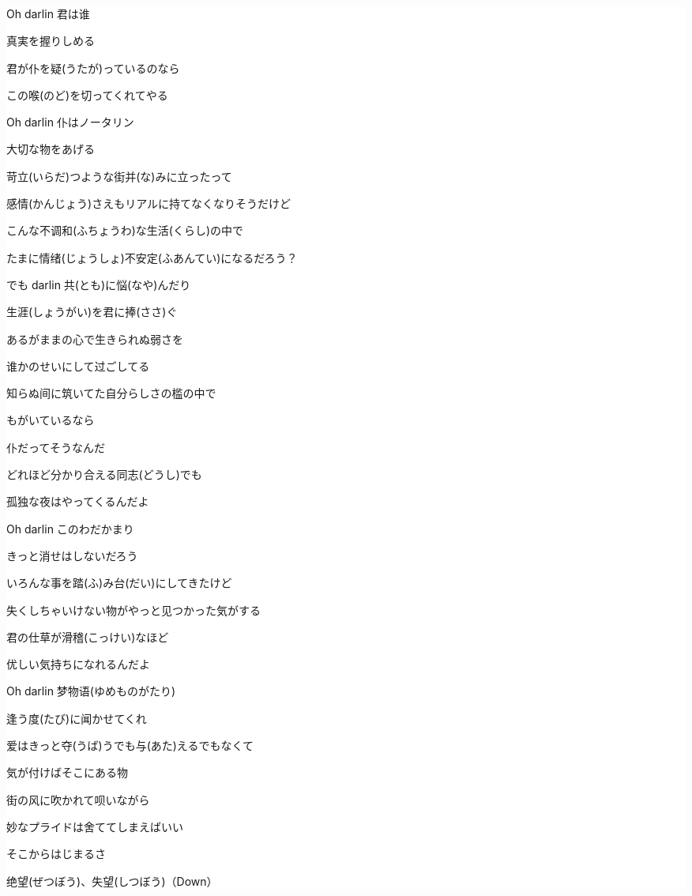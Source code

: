 Oh darlin 君は谁

真実を握りしめる

君が仆を疑(うたが)っているのなら

この喉(のど)を切ってくれてやる

Oh darlin 仆はノータリン

大切な物をあげる

苛立(いらだ)つような街并(な)みに立ったって

感情(かんじょう)さえもリアルに持てなくなりそうだけど

こんな不调和(ふちょうわ)な生活(くらし)の中で

たまに情绪(じょうしょ)不安定(ふあんてい)になるだろう？

でも darlin 共(とも)に悩(なや)んだり

生涯(しょうがい)を君に捧(ささ)ぐ

あるがままの心で生きられぬ弱さを

谁かのせいにして过ごしてる

知らぬ间に筑いてた自分らしさの槛の中で

もがいているなら

仆だってそうなんだ

どれほど分かり合える同志(どうし)でも

孤独な夜はやってくるんだよ

Oh darlin このわだかまり

きっと消せはしないだろう

いろんな事を踏(ふ)み台(だい)にしてきたけど

失くしちゃいけない物がやっと见つかった気がする

君の仕草が滑稽(こっけい)なほど

优しい気持ちになれるんだよ

Oh darlin 梦物语(ゆめものがたり)

逢う度(たび)に闻かせてくれ

爱はきっと夺(うば)うでも与(あた)えるでもなくて

気が付けばそこにある物

街の风に吹かれて呗いながら

妙なプライドは舍ててしまえばいい

そこからはじまるさ

绝望(ぜつぼう)、失望(しつぼう)（Down）
